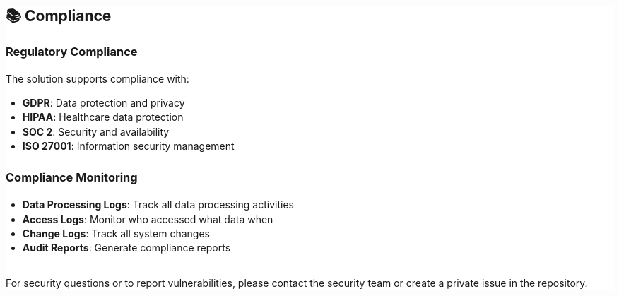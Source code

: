 ## 📚 Compliance

### Regulatory Compliance

The solution supports compliance with:

- **GDPR**: Data protection and privacy
- **HIPAA**: Healthcare data protection
- **SOC 2**: Security and availability
- **ISO 27001**: Information security management

### Compliance Monitoring

- **Data Processing Logs**: Track all data processing activities
- **Access Logs**: Monitor who accessed what data when
- **Change Logs**: Track all system changes
- **Audit Reports**: Generate compliance reports

---

For security questions or to report vulnerabilities, please contact the security team or create a private issue in the repository.
